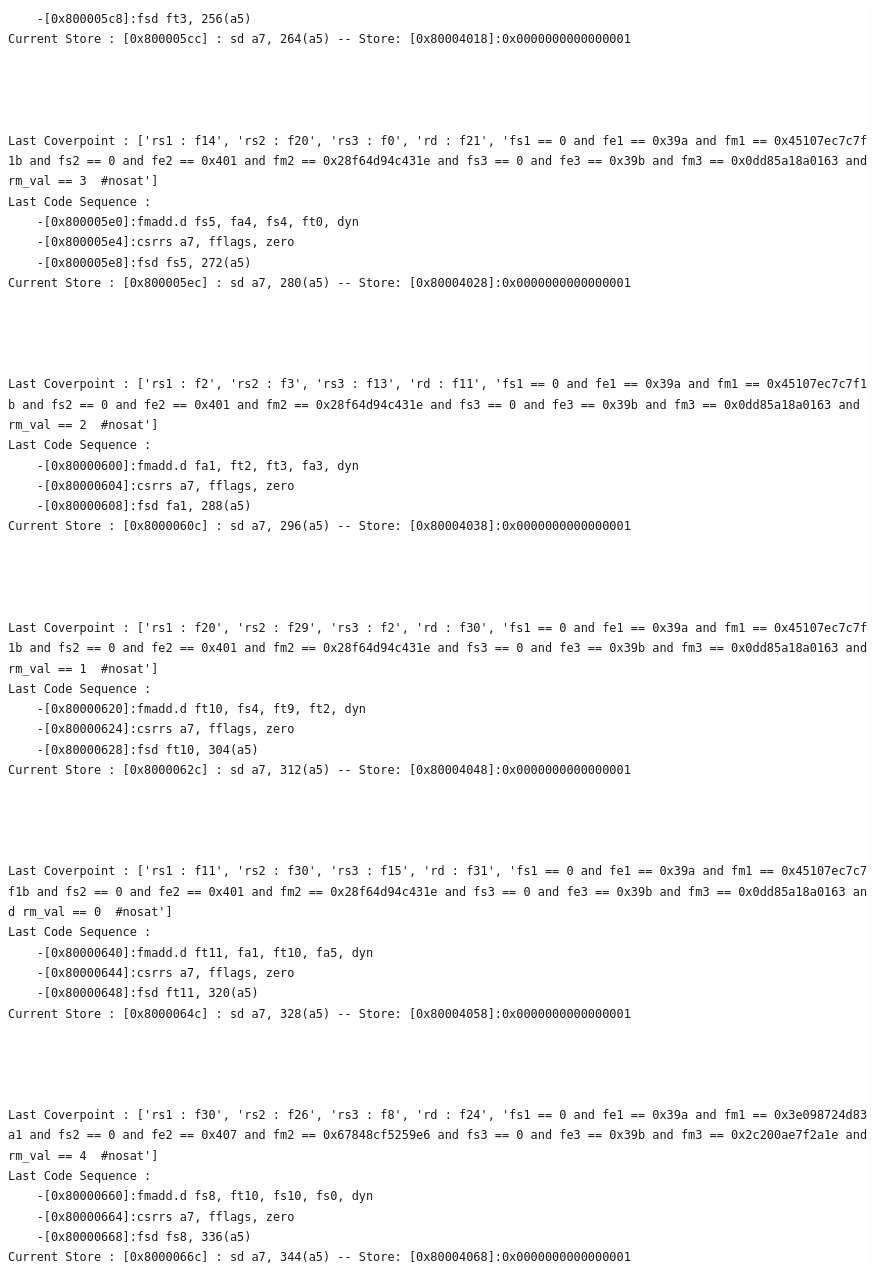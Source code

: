 ```
	-[0x800005c8]:fsd ft3, 256(a5)
Current Store : [0x800005cc] : sd a7, 264(a5) -- Store: [0x80004018]:0x0000000000000001




Last Coverpoint : ['rs1 : f14', 'rs2 : f20', 'rs3 : f0', 'rd : f21', 'fs1 == 0 and fe1 == 0x39a and fm1 == 0x45107ec7c7f1b and fs2 == 0 and fe2 == 0x401 and fm2 == 0x28f64d94c431e and fs3 == 0 and fe3 == 0x39b and fm3 == 0x0dd85a18a0163 and rm_val == 3  #nosat']
Last Code Sequence : 
	-[0x800005e0]:fmadd.d fs5, fa4, fs4, ft0, dyn
	-[0x800005e4]:csrrs a7, fflags, zero
	-[0x800005e8]:fsd fs5, 272(a5)
Current Store : [0x800005ec] : sd a7, 280(a5) -- Store: [0x80004028]:0x0000000000000001




Last Coverpoint : ['rs1 : f2', 'rs2 : f3', 'rs3 : f13', 'rd : f11', 'fs1 == 0 and fe1 == 0x39a and fm1 == 0x45107ec7c7f1b and fs2 == 0 and fe2 == 0x401 and fm2 == 0x28f64d94c431e and fs3 == 0 and fe3 == 0x39b and fm3 == 0x0dd85a18a0163 and rm_val == 2  #nosat']
Last Code Sequence : 
	-[0x80000600]:fmadd.d fa1, ft2, ft3, fa3, dyn
	-[0x80000604]:csrrs a7, fflags, zero
	-[0x80000608]:fsd fa1, 288(a5)
Current Store : [0x8000060c] : sd a7, 296(a5) -- Store: [0x80004038]:0x0000000000000001




Last Coverpoint : ['rs1 : f20', 'rs2 : f29', 'rs3 : f2', 'rd : f30', 'fs1 == 0 and fe1 == 0x39a and fm1 == 0x45107ec7c7f1b and fs2 == 0 and fe2 == 0x401 and fm2 == 0x28f64d94c431e and fs3 == 0 and fe3 == 0x39b and fm3 == 0x0dd85a18a0163 and rm_val == 1  #nosat']
Last Code Sequence : 
	-[0x80000620]:fmadd.d ft10, fs4, ft9, ft2, dyn
	-[0x80000624]:csrrs a7, fflags, zero
	-[0x80000628]:fsd ft10, 304(a5)
Current Store : [0x8000062c] : sd a7, 312(a5) -- Store: [0x80004048]:0x0000000000000001




Last Coverpoint : ['rs1 : f11', 'rs2 : f30', 'rs3 : f15', 'rd : f31', 'fs1 == 0 and fe1 == 0x39a and fm1 == 0x45107ec7c7f1b and fs2 == 0 and fe2 == 0x401 and fm2 == 0x28f64d94c431e and fs3 == 0 and fe3 == 0x39b and fm3 == 0x0dd85a18a0163 and rm_val == 0  #nosat']
Last Code Sequence : 
	-[0x80000640]:fmadd.d ft11, fa1, ft10, fa5, dyn
	-[0x80000644]:csrrs a7, fflags, zero
	-[0x80000648]:fsd ft11, 320(a5)
Current Store : [0x8000064c] : sd a7, 328(a5) -- Store: [0x80004058]:0x0000000000000001




Last Coverpoint : ['rs1 : f30', 'rs2 : f26', 'rs3 : f8', 'rd : f24', 'fs1 == 0 and fe1 == 0x39a and fm1 == 0x3e098724d83a1 and fs2 == 0 and fe2 == 0x407 and fm2 == 0x67848cf5259e6 and fs3 == 0 and fe3 == 0x39b and fm3 == 0x2c200ae7f2a1e and rm_val == 4  #nosat']
Last Code Sequence : 
	-[0x80000660]:fmadd.d fs8, ft10, fs10, fs0, dyn
	-[0x80000664]:csrrs a7, fflags, zero
	-[0x80000668]:fsd fs8, 336(a5)
Current Store : [0x8000066c] : sd a7, 344(a5) -- Store: [0x80004068]:0x0000000000000001

```